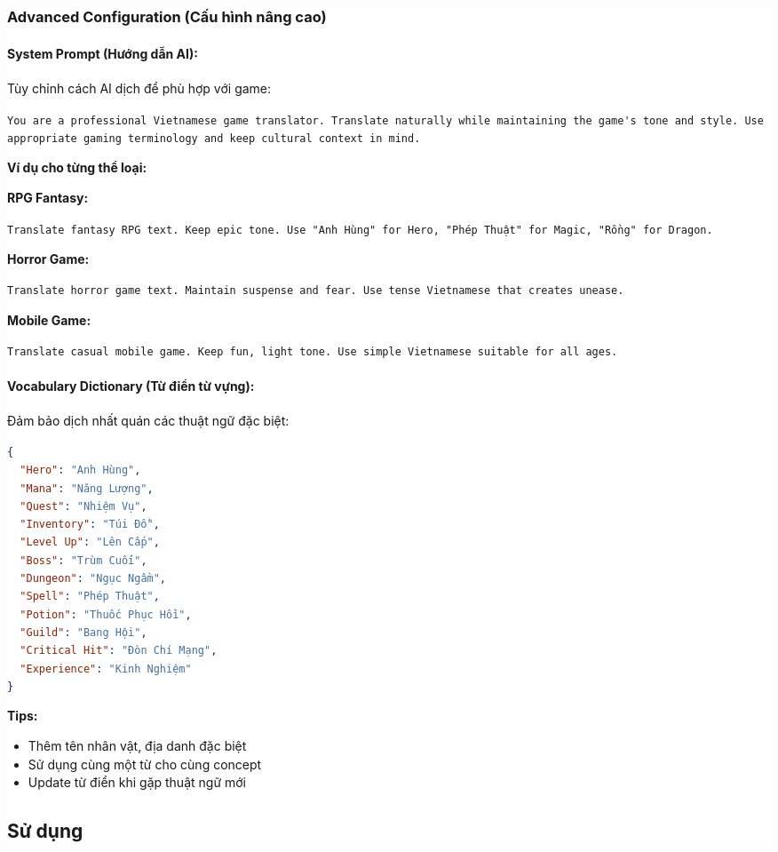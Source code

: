 ### Advanced Configuration (Cấu hình nâng cao)

#### **System Prompt (Hướng dẫn AI):**
Tùy chỉnh cách AI dịch để phù hợp với game:

```text
You are a professional Vietnamese game translator. Translate naturally while maintaining the game's tone and style. Use appropriate gaming terminology and keep cultural context in mind.
```

**Ví dụ cho từng thể loại:**

**RPG Fantasy:**
```
Translate fantasy RPG text. Keep epic tone. Use "Anh Hùng" for Hero, "Phép Thuật" for Magic, "Rồng" for Dragon.
```

**Horror Game:**
```
Translate horror game text. Maintain suspense and fear. Use tense Vietnamese that creates unease.
```

**Mobile Game:**
```
Translate casual mobile game. Keep fun, light tone. Use simple Vietnamese suitable for all ages.
```

#### **Vocabulary Dictionary (Từ điển từ vựng):**
Đảm bảo dịch nhất quán các thuật ngữ đặc biệt:

```json
{
  "Hero": "Anh Hùng",
  "Mana": "Năng Lượng",
  "Quest": "Nhiệm Vụ",
  "Inventory": "Túi Đồ",
  "Level Up": "Lên Cấp",
  "Boss": "Trùm Cuối",
  "Dungeon": "Ngục Ngầm",
  "Spell": "Phép Thuật",
  "Potion": "Thuốc Phục Hồi",
  "Guild": "Bang Hội",
  "Critical Hit": "Đòn Chí Mạng",
  "Experience": "Kinh Nghiệm"
}
```

**Tips:**
- Thêm tên nhân vật, địa danh đặc biệt
- Sử dụng cùng một từ cho cùng concept
- Update từ điển khi gặp thuật ngữ mới

## Sử dụng
